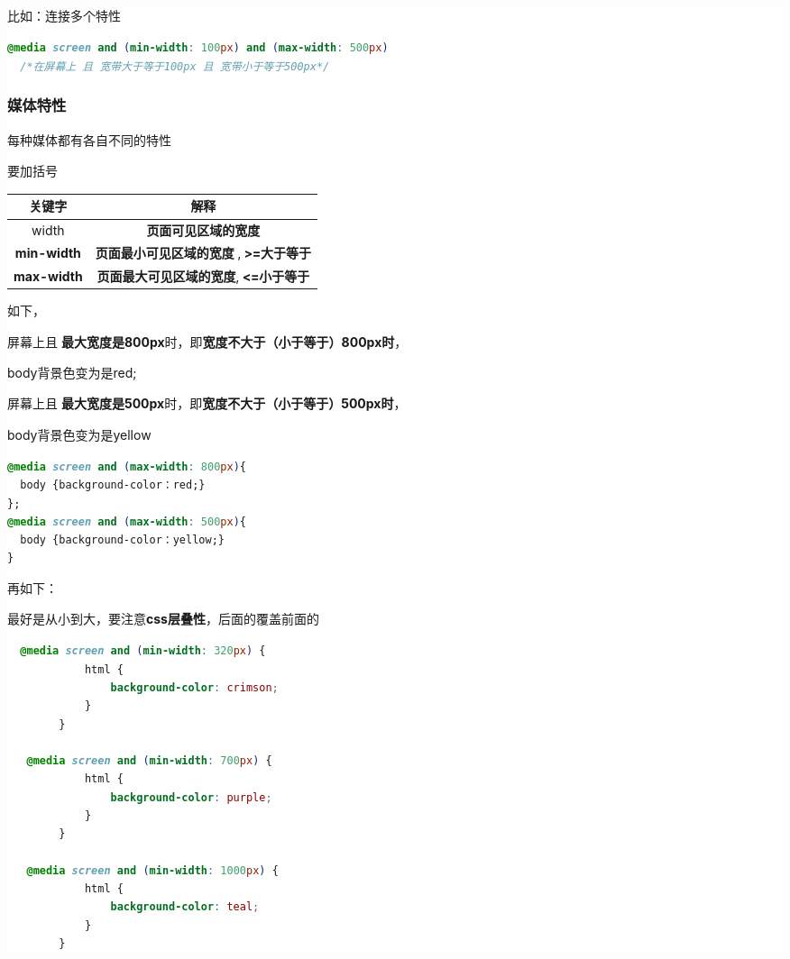 比如：连接多个特性

```css
@media screen and (min-width: 100px) and (max-width: 500px)
  /*在屏幕上 且 宽带大于等于100px 且 宽带小于等于500px*/
```



### 媒体特性

每种媒体都有各自不同的特性

要加括号

|    关键字     |                    解释                     |
| :-----------: | :-----------------------------------------: |
|     width     |           **页面可见区域的宽度**            |
| **min-width** | **页面最小可见区域的宽度** , **>=大于等于** |
| **max-width** | **页面最大可见区域的宽度**, **<=小于等于**  |

如下，

屏幕上且  **最大宽度是800px**时，即**宽度不大于（小于等于）800px时**，

body背景色变为是red;

屏幕上且  **最大宽度是500px**时，即**宽度不大于（小于等于）500px时**，

body背景色变为是yellow

```css
@media screen and (max-width: 800px){
  body {background-color：red;}
};
@media screen and (max-width: 500px){
  body {background-color：yellow;}
}
```

再如下：

最好是从小到大，要注意**css层叠性**，后面的覆盖前面的

```css
  @media screen and (min-width: 320px) {
            html {
                background-color: crimson;
            }
        }
        
   @media screen and (min-width: 700px) {
            html {
                background-color: purple;
            }
        }
        
   @media screen and (min-width: 1000px) {
            html {
                background-color: teal;
            }
        }
```
